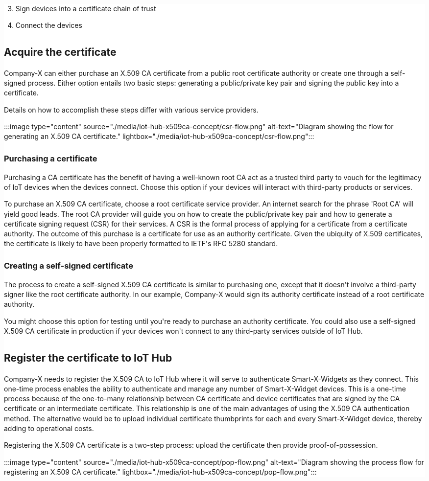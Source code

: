 3. Sign devices into a certificate chain of trust

4. Connect the devices

## Acquire the certificate

Company-X can either purchase an X.509 CA certificate from a public root certificate authority or create one through a self-signed process. Either option entails two basic steps: generating a public/private key pair and signing the public key into a certificate.

Details on how to accomplish these steps differ with various service providers.

:::image type="content" source="./media/iot-hub-x509ca-concept/csr-flow.png" alt-text="Diagram showing the flow for generating an X.509 CA certificate." lightbox="./media/iot-hub-x509ca-concept/csr-flow.png":::

### Purchasing a certificate

Purchasing a CA certificate has the benefit of having a well-known root CA act as a trusted third party to vouch for the legitimacy of IoT devices when the devices connect. Choose this option if your devices will interact with third-party products or services.

To purchase an X.509 CA certificate, choose a root certificate service provider. An internet search for the phrase 'Root CA' will yield good leads. The root CA provider will guide you on how to create the public/private key pair and how to generate a certificate signing request (CSR) for their services. A CSR is the formal process of applying for a certificate from a certificate authority. The outcome of this purchase is a certificate for use as an authority certificate. Given the ubiquity of X.509 certificates, the certificate is likely to have been properly formatted to IETF's RFC 5280 standard.

### Creating a self-signed certificate

The process to create a self-signed X.509 CA certificate is similar to purchasing one, except that it doesn't involve a third-party signer like the root certificate authority. In our example, Company-X would sign its authority certificate instead of a root certificate authority.

You might choose this option for testing until you're ready to purchase an authority certificate. You could also use a self-signed X.509 CA certificate in production if your devices won't connect to any third-party services outside of IoT Hub.

## Register the certificate to IoT Hub

Company-X needs to register the X.509 CA to IoT Hub where it will serve to authenticate Smart-X-Widgets as they connect. This one-time process enables the ability to authenticate and manage any number of Smart-X-Widget devices. This is a one-time process because of the one-to-many relationship between CA certificate and device certificates that are signed by the CA certificate or an intermediate certificate. This relationship is one of the main advantages of using the X.509 CA authentication method. The alternative would be to upload individual certificate thumbprints for each and every Smart-X-Widget device, thereby adding to operational costs.

Registering the X.509 CA certificate is a two-step process: upload the certificate then provide proof-of-possession.

:::image type="content" source="./media/iot-hub-x509ca-concept/pop-flow.png" alt-text="Diagram showing the process flow for registering an X.509 CA certificate." lightbox="./media/iot-hub-x509ca-concept/pop-flow.png":::
